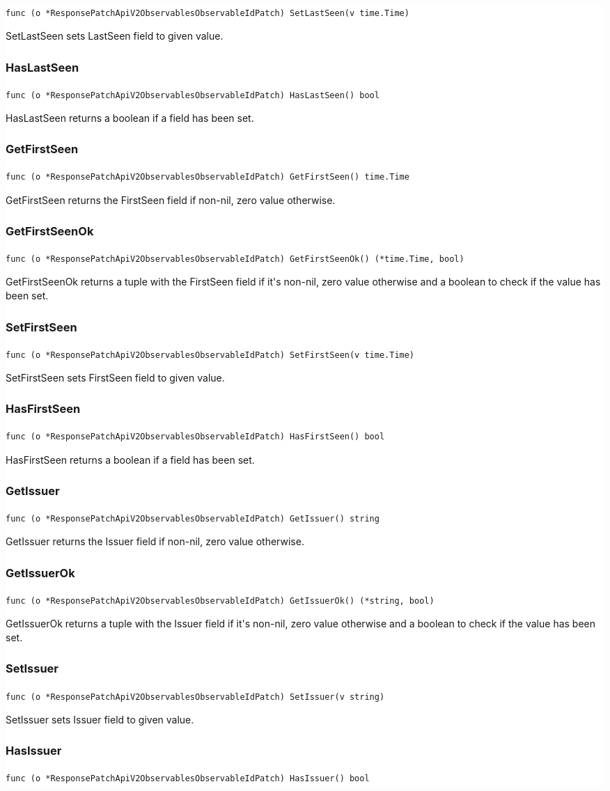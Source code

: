 `func (o *ResponsePatchApiV2ObservablesObservableIdPatch) SetLastSeen(v time.Time)`

SetLastSeen sets LastSeen field to given value.

### HasLastSeen

`func (o *ResponsePatchApiV2ObservablesObservableIdPatch) HasLastSeen() bool`

HasLastSeen returns a boolean if a field has been set.

### GetFirstSeen

`func (o *ResponsePatchApiV2ObservablesObservableIdPatch) GetFirstSeen() time.Time`

GetFirstSeen returns the FirstSeen field if non-nil, zero value otherwise.

### GetFirstSeenOk

`func (o *ResponsePatchApiV2ObservablesObservableIdPatch) GetFirstSeenOk() (*time.Time, bool)`

GetFirstSeenOk returns a tuple with the FirstSeen field if it's non-nil, zero value otherwise
and a boolean to check if the value has been set.

### SetFirstSeen

`func (o *ResponsePatchApiV2ObservablesObservableIdPatch) SetFirstSeen(v time.Time)`

SetFirstSeen sets FirstSeen field to given value.

### HasFirstSeen

`func (o *ResponsePatchApiV2ObservablesObservableIdPatch) HasFirstSeen() bool`

HasFirstSeen returns a boolean if a field has been set.

### GetIssuer

`func (o *ResponsePatchApiV2ObservablesObservableIdPatch) GetIssuer() string`

GetIssuer returns the Issuer field if non-nil, zero value otherwise.

### GetIssuerOk

`func (o *ResponsePatchApiV2ObservablesObservableIdPatch) GetIssuerOk() (*string, bool)`

GetIssuerOk returns a tuple with the Issuer field if it's non-nil, zero value otherwise
and a boolean to check if the value has been set.

### SetIssuer

`func (o *ResponsePatchApiV2ObservablesObservableIdPatch) SetIssuer(v string)`

SetIssuer sets Issuer field to given value.

### HasIssuer

`func (o *ResponsePatchApiV2ObservablesObservableIdPatch) HasIssuer() bool`
